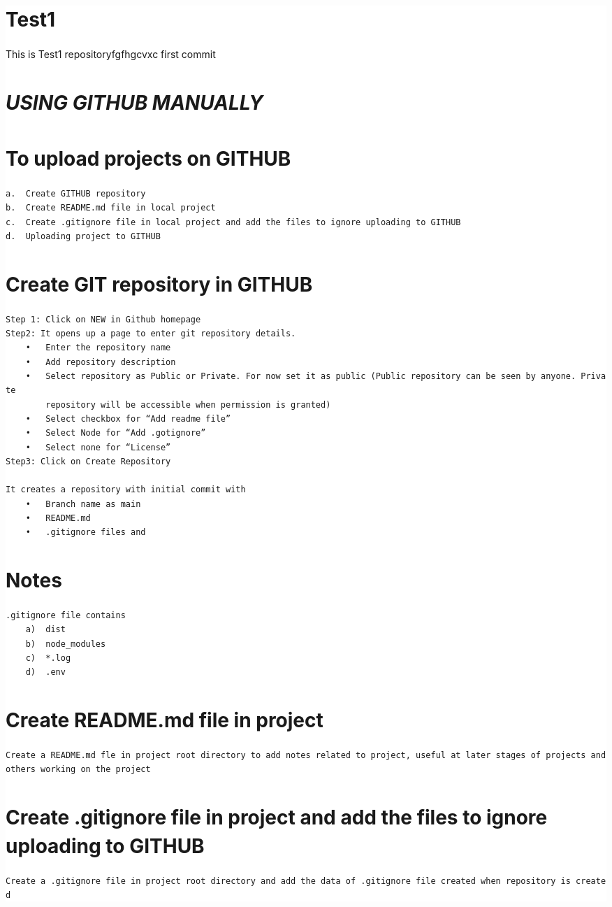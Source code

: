 # Test1
This is Test1 repositoryfgfhgcvxc
first commit

# *****************USING GITHUB MANUALLY*****************

# To upload projects on GITHUB
    a.	Create GITHUB repository
    b.	Create README.md file in local project
    c.	Create .gitignore file in local project and add the files to ignore uploading to GITHUB
    d.	Uploading project to GITHUB


# Create GIT repository in GITHUB
    Step 1: Click on NEW in Github homepage
    Step2: It opens up a page to enter git repository details. 
        •	Enter the repository name
        •	Add repository description
        •	Select repository as Public or Private. For now set it as public (Public repository can be seen by anyone. Private 
            repository will be accessible when permission is granted)
        •	Select checkbox for “Add readme file”
        •	Select Node for “Add .gotignore”
        •	Select none for “License”
    Step3: Click on Create Repository

    It creates a repository with initial commit with
        •	Branch name as main
        •	README.md
        •	.gitignore files and

# Notes
    .gitignore file contains
        a)	dist
        b)	node_modules
        c)	*.log
        d)	.env


# Create README.md file in project
    Create a README.md fle in project root directory to add notes related to project, useful at later stages of projects and others working on the project

# Create .gitignore file in project and add the files to ignore uploading to GITHUB
    Create a .gitignore file in project root directory and add the data of .gitignore file created when repository is created
